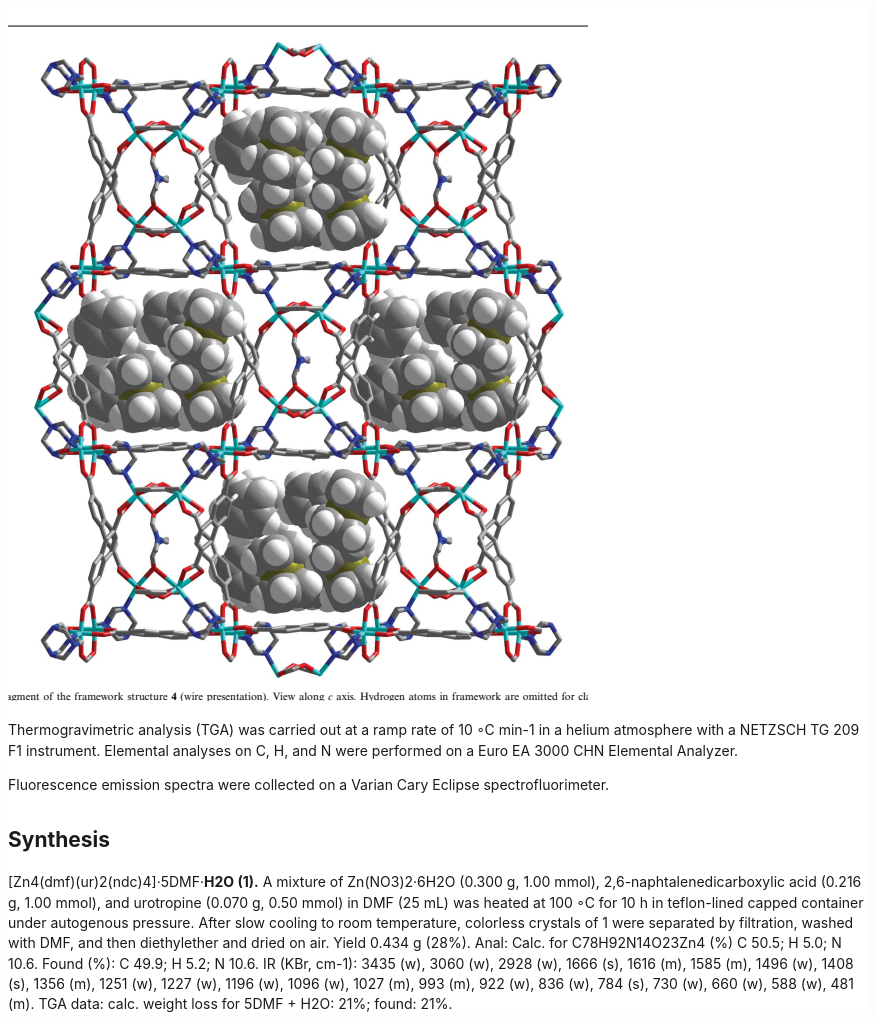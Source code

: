 ![6_image_0.png](6_image_0.png)

Thermogravimetric analysis (TGA) was carried out at a ramp rate of 10 ◦C min-1 in a helium atmosphere with a NETZSCH
TG 209 F1 instrument. Elemental analyses on C, H, and N
were performed on a Euro EA 3000 CHN Elemental Analyzer.

Fluorescence emission spectra were collected on a Varian Cary Eclipse spectrofluorimeter.

## Synthesis

[Zn4(dmf)(ur)2(ndc)4]·5DMF·**H2O (1).** A mixture of Zn(NO3)2·6H2O (0.300 g, 1.00 mmol), 2,6-naphtalenedicarboxylic acid (0.216 g, 1.00 mmol), and urotropine (0.070 g, 0.50 mmol)
in DMF (25 mL) was heated at 100 ◦C for 10 h in teflon-lined capped container under autogenous pressure. After slow cooling to room temperature, colorless crystals of 1 were separated by filtration, washed with DMF, and then diethylether and dried on air. Yield 0.434 g (28%). Anal: Calc. for C78H92N14O23Zn4 (%) C
50.5; H 5.0; N 10.6. Found (%): C 49.9; H 5.2; N 10.6. IR (KBr, cm-1): 3435 (w), 3060 (w), 2928 (w), 1666 (s), 1616 (m), 1585 (m),
1496 (w), 1408 (s), 1356 (m), 1251 (w), 1227 (w), 1196 (w), 1096 (w), 1027 (m), 993 (m), 922 (w), 836 (w), 784 (s), 730 (w), 660 (w),
588 (w), 481 (m). TGA data: calc. weight loss for 5DMF + H2O:
21%; found: 21%.
